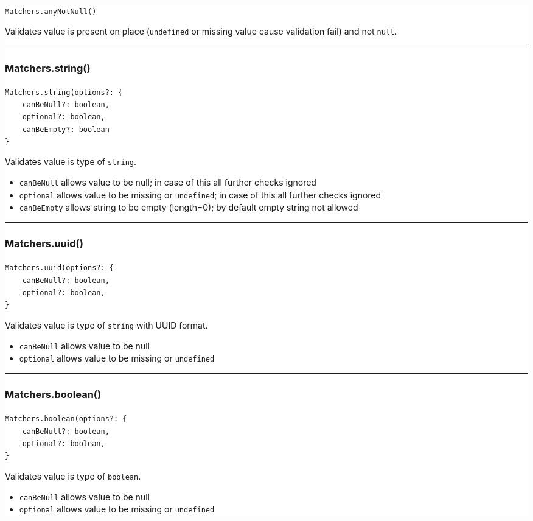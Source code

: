 ```
Matchers.anyNotNull()
```

Validates value is present on place (```undefined``` or missing value cause validation fail) and not ```null```.

_________________________________________

### Matchers.string()

```
Matchers.string(options?: {
    canBeNull?: boolean,
    optional?: boolean,
    canBeEmpty?: boolean
}
```

Validates value is type of ```string```.

* ```canBeNull``` allows value to be null; in case of this all further checks ignored
* ```optional``` allows value to be missing or ```undefined```; in case of this all further checks ignored
* ```canBeEmpty``` allows string to be empty (length=0); by default empty string not allowed

_________________________________________

### Matchers.uuid()

```
Matchers.uuid(options?: {
    canBeNull?: boolean,
    optional?: boolean,
}
```

Validates value is type of ```string``` with UUID format.

* ```canBeNull``` allows value to be null
* ```optional``` allows value to be missing or ```undefined```

_________________________________________

### Matchers.boolean()

```
Matchers.boolean(options?: {
    canBeNull?: boolean,
    optional?: boolean,
}
```

Validates value is type of ```boolean```.

* ```canBeNull``` allows value to be null
* ```optional``` allows value to be missing or ```undefined```
